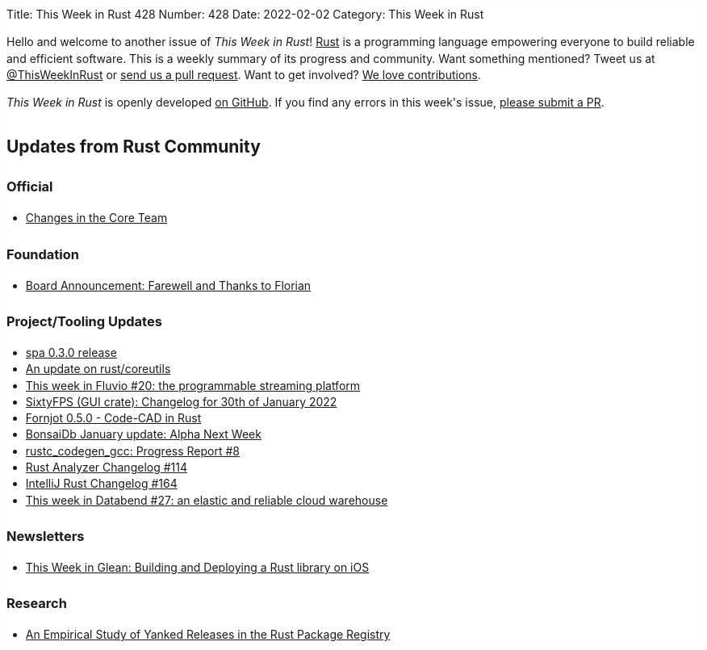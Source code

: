 Title: This Week in Rust 428
Number: 428
Date: 2022-02-02
Category: This Week in Rust

Hello and welcome to another issue of *This Week in Rust*!
[Rust](http://rust-lang.org) is a programming language empowering everyone to build reliable and efficient software.
This is a weekly summary of its progress and community.
Want something mentioned? Tweet us at [@ThisWeekInRust](https://twitter.com/ThisWeekInRust) or [send us a pull request](https://github.com/rust-lang/this-week-in-rust).
Want to get involved? [We love contributions](https://github.com/rust-lang/rust/blob/master/CONTRIBUTING.md).

*This Week in Rust* is openly developed [on GitHub](https://github.com/rust-lang/this-week-in-rust).
If you find any errors in this week's issue, [please submit a PR](https://github.com/rust-lang/this-week-in-rust/pulls).

## Updates from Rust Community

### Official
* [Changes in the Core Team](https://blog.rust-lang.org/2022/01/31/changes-in-the-core-team.html)

### Foundation
* [Board Announcement: Farewell and Thanks to Florian](https://foundation.rust-lang.org/posts/2022-02-02-farewell-florian/)

### Project/Tooling Updates
* [spa 0.3.0 release](https://crates.io/crates/spa)
* [An update on rust/coreutils](https://sylvestre.ledru.info/blog/2022/01/29/an-update-on-rust-coreutils)
* [This week in Fluvio #20: the programmable streaming platform](https://www.fluvio.io/news/this-week-in-fluvio-0020/)
* [SixtyFPS (GUI crate): Changelog for 30th of January 2022](https://sixtyfps.io/thisweek/2022-01-31.html)
* [Fornjot 0.5.0 - Code-CAD in Rust](https://www.fornjot.app/blog/fornjot-0-5-0/)
* [BonsaiDb January update: Alpha Next Week](https://bonsaidb.io/blog/january-2022-update/)
* [rustc_codegen_gcc: Progress Report #8](https://blog.antoyo.xyz/rustc_codegen_gcc-progress-report-8)
* [Rust Analyzer Changelog #114](https://rust-analyzer.github.io//thisweek/2022/01/31/changelog-114.html)
* [IntelliJ Rust Changelog #164](https://intellij-rust.github.io/2022/01/31/changelog-164.html)
* [This week in Databend #27: an elastic and reliable cloud warehouse](https://weekly.databend.rs/2022-02-02-databend-weekly/)

### Newsletters
* [This Week in Glean: Building and Deploying a Rust library on iOS](https://blog.mozilla.org/data/2022/01/31/this-week-in-glean-building-and-deploying-a-rust-library-on-ios/)

### Research
* [An Empirical Study of Yanked Releases in the Rust Package Registry](https://arxiv.org/abs/2201.11821)
